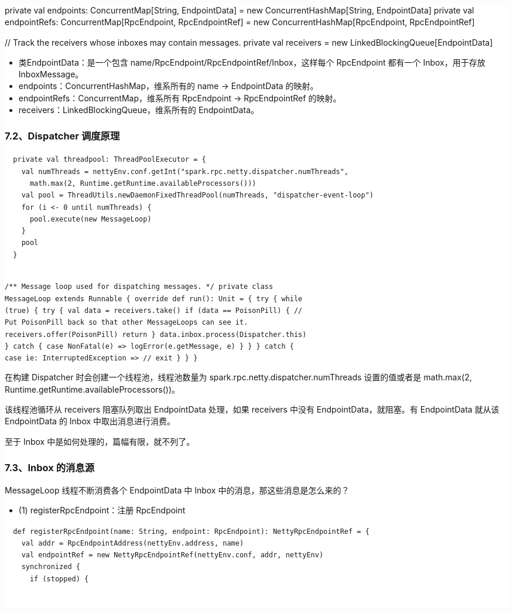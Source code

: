  private val endpoints: ConcurrentMap[String, EndpointData] =
    new ConcurrentHashMap[String, EndpointData]
  private val endpointRefs: ConcurrentMap[RpcEndpoint, RpcEndpointRef] =
    new ConcurrentHashMap[RpcEndpoint, RpcEndpointRef]

  // Track the receivers whose inboxes may contain messages.
  private val receivers = new LinkedBlockingQueue[EndpointData]
</code></pre>
<ul>
<li>类EndpointData：是一个包含 name/RpcEndpoint/RpcEndpointRef/Inbox，这样每个 RpcEndpoint 都有一个 Inbox，用于存放 InboxMessage。</li>
<li>endpoints：ConcurrentHashMap，维系所有的 name -&gt; EndpointData 的映射。</li>
<li>endpointRefs：ConcurrentMap，维系所有 RpcEndpoint -&gt; RpcEndpointRef 的映射。</li>
<li>receivers：LinkedBlockingQueue，维系所有的 EndpointData。</li>
</ul>
<h3><a id="72Dispatcher__405"></a>7.2、Dispatcher 调度原理</h3>
<pre><code>  private val threadpool: ThreadPoolExecutor = {
    val numThreads = nettyEnv.conf.getInt("spark.rpc.netty.dispatcher.numThreads",
      math.max(2, Runtime.getRuntime.availableProcessors()))
    val pool = ThreadUtils.newDaemonFixedThreadPool(numThreads, "dispatcher-event-loop")
    for (i &lt;- 0 until numThreads) {
      pool.execute(new MessageLoop)
    }
    pool
  }

  /** Message loop used for dispatching messages. */
  private class MessageLoop extends Runnable {
    override def run(): Unit = {
      try {
        while (true) {
          try {
            val data = receivers.take()
            if (data == PoisonPill) {
              // Put PoisonPill back so that other MessageLoops can see it.
              receivers.offer(PoisonPill)
              return
            }
            data.inbox.process(Dispatcher.this)
          } catch {
            case NonFatal(e) =&gt; logError(e.getMessage, e)
          }
        }
      } catch {
        case ie: InterruptedException =&gt; // exit
      }
    }
  }
</code></pre>
<p>在构建 Dispatcher 时会创建一个线程池，线程池数量为 spark.rpc.netty.dispatcher.numThreads 设置的值或者是 math.max(2, Runtime.getRuntime.availableProcessors())。</p>
<p>该线程池循环从 receivers 阻塞队列取出 EndpointData 处理，如果 receivers 中没有 EndpointData，就阻塞。有 EndpointData 就从该 EndpointData 的 Inbox 中取出消息进行消费。</p>
<p>至于 Inbox 中是如何处理的，篇幅有限，就不列了。</p>
<h3><a id="73Inbox__448"></a>7.3、Inbox 的消息源</h3>
<p>MessageLoop 线程不断消费各个 EndpointData 中 Inbox 中的消息，那这些消息是怎么来的？</p>
<ul>
<li>(1) registerRpcEndpoint：注册 RpcEndpoint</li>
</ul>
<pre><code>  def registerRpcEndpoint(name: String, endpoint: RpcEndpoint): NettyRpcEndpointRef = {
    val addr = RpcEndpointAddress(nettyEnv.address, name)
    val endpointRef = new NettyRpcEndpointRef(nettyEnv.conf, addr, nettyEnv)
    synchronized {
      if (stopped) {
